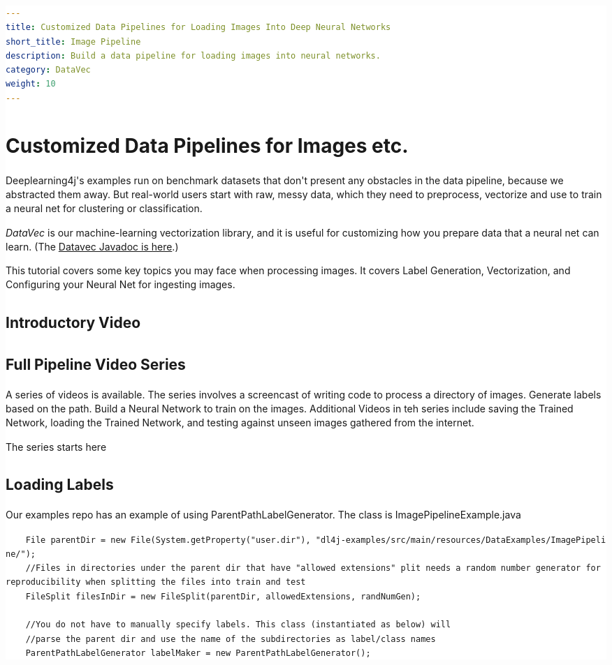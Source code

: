 ```yaml
---
title: Customized Data Pipelines for Loading Images Into Deep Neural Networks
short_title: Image Pipeline
description: Build a data pipeline for loading images into neural networks.
category: DataVec
weight: 10
---
```


# Customized Data Pipelines for Images etc.

Deeplearning4j's examples run on benchmark datasets that don't present any obstacles in the data pipeline, because we abstracted them away. But real-world users start with raw, messy data, which they need to preprocess, vectorize and use to train a neural net for clustering or classification. 

*DataVec* is our machine-learning vectorization library, and it is useful for customizing how you prepare data that a neural net can learn. (The [Datavec Javadoc is here](http://deeplearning4j.org/datavecdoc/).)

This tutorial covers some key topics you may face when processing images. It covers Label Generation, Vectorization, and Configuring your Neural Net for ingesting images. 


## Introductory Video

<iframe width="420" height="315" src="https://www.youtube.com/embed/EHHtyRKQIJ0" frameborder="0" allowfullscreen></iframe>

## Full Pipeline Video Series

A series of videos is available. The series involves a screencast of writing code to process a directory of images. Generate labels based on the path. Build a Neural Network to train on the images. Additional Videos in teh series include saving the Trained Network, loading the Trained Network, and testing against unseen images gathered from the internet. 

The series starts here

<iframe width="420" height="315" src="https://www.youtube.com/embed/GLC8CIoHDnI" frameborder="0" allowfullscreen></iframe>

## Loading Labels

Our examples repo has an example of using ParentPathLabelGenerator. The class is ImagePipelineExample.java 

        File parentDir = new File(System.getProperty("user.dir"), "dl4j-examples/src/main/resources/DataExamples/ImagePipeline/");
        //Files in directories under the parent dir that have "allowed extensions" plit needs a random number generator for reproducibility when splitting the files into train and test
        FileSplit filesInDir = new FileSplit(parentDir, allowedExtensions, randNumGen);

        //You do not have to manually specify labels. This class (instantiated as below) will
        //parse the parent dir and use the name of the subdirectories as label/class names
        ParentPathLabelGenerator labelMaker = new ParentPathLabelGenerator();
